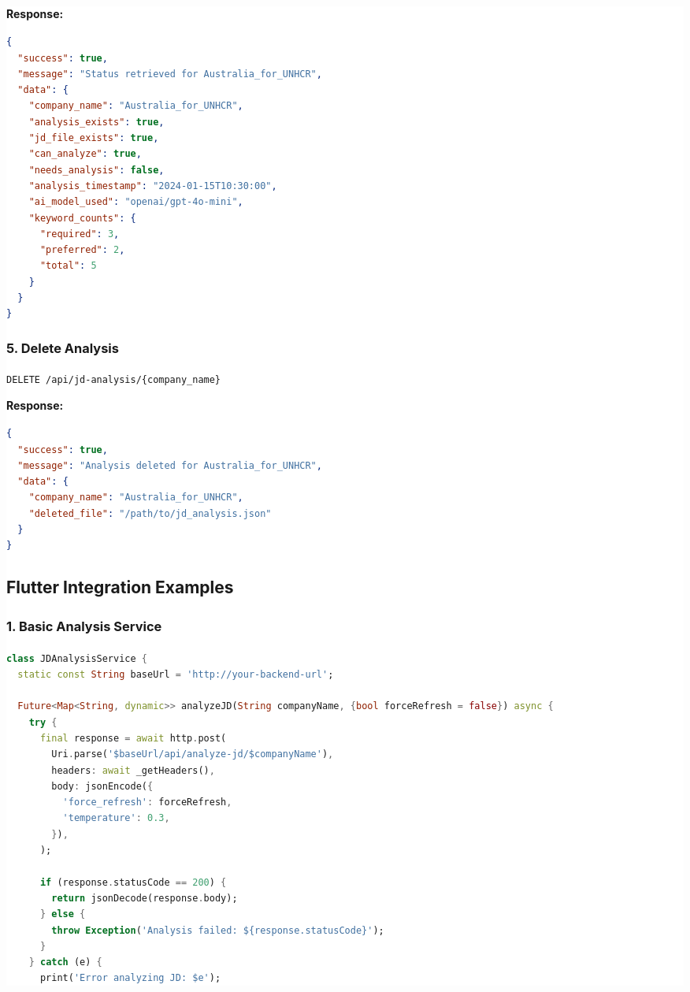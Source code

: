 **Response:**
```json
{
  "success": true,
  "message": "Status retrieved for Australia_for_UNHCR",
  "data": {
    "company_name": "Australia_for_UNHCR",
    "analysis_exists": true,
    "jd_file_exists": true,
    "can_analyze": true,
    "needs_analysis": false,
    "analysis_timestamp": "2024-01-15T10:30:00",
    "ai_model_used": "openai/gpt-4o-mini",
    "keyword_counts": {
      "required": 3,
      "preferred": 2,
      "total": 5
    }
  }
}
```

### 5. Delete Analysis
```http
DELETE /api/jd-analysis/{company_name}
```

**Response:**
```json
{
  "success": true,
  "message": "Analysis deleted for Australia_for_UNHCR",
  "data": {
    "company_name": "Australia_for_UNHCR",
    "deleted_file": "/path/to/jd_analysis.json"
  }
}
```

## Flutter Integration Examples

### 1. Basic Analysis Service

```dart
class JDAnalysisService {
  static const String baseUrl = 'http://your-backend-url';
  
  Future<Map<String, dynamic>> analyzeJD(String companyName, {bool forceRefresh = false}) async {
    try {
      final response = await http.post(
        Uri.parse('$baseUrl/api/analyze-jd/$companyName'),
        headers: await _getHeaders(),
        body: jsonEncode({
          'force_refresh': forceRefresh,
          'temperature': 0.3,
        }),
      );
      
      if (response.statusCode == 200) {
        return jsonDecode(response.body);
      } else {
        throw Exception('Analysis failed: ${response.statusCode}');
      }
    } catch (e) {
      print('Error analyzing JD: $e');
```
